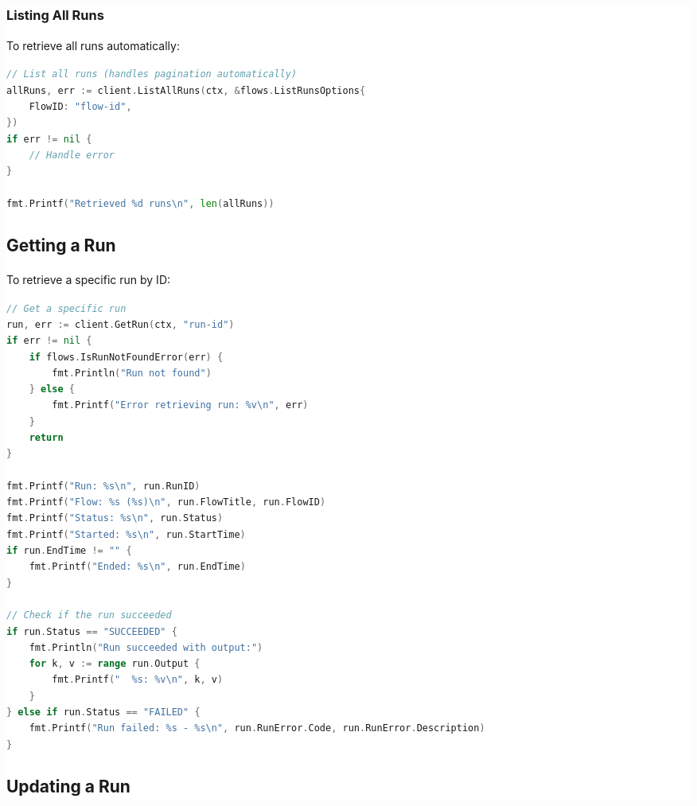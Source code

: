 ### Listing All Runs

To retrieve all runs automatically:

```go
// List all runs (handles pagination automatically)
allRuns, err := client.ListAllRuns(ctx, &flows.ListRunsOptions{
    FlowID: "flow-id",
})
if err != nil {
    // Handle error
}

fmt.Printf("Retrieved %d runs\n", len(allRuns))
```

## Getting a Run

To retrieve a specific run by ID:

```go
// Get a specific run
run, err := client.GetRun(ctx, "run-id")
if err != nil {
    if flows.IsRunNotFoundError(err) {
        fmt.Println("Run not found")
    } else {
        fmt.Printf("Error retrieving run: %v\n", err)
    }
    return
}

fmt.Printf("Run: %s\n", run.RunID)
fmt.Printf("Flow: %s (%s)\n", run.FlowTitle, run.FlowID)
fmt.Printf("Status: %s\n", run.Status)
fmt.Printf("Started: %s\n", run.StartTime)
if run.EndTime != "" {
    fmt.Printf("Ended: %s\n", run.EndTime)
}

// Check if the run succeeded
if run.Status == "SUCCEEDED" {
    fmt.Println("Run succeeded with output:")
    for k, v := range run.Output {
        fmt.Printf("  %s: %v\n", k, v)
    }
} else if run.Status == "FAILED" {
    fmt.Printf("Run failed: %s - %s\n", run.RunError.Code, run.RunError.Description)
}
```

## Updating a Run

